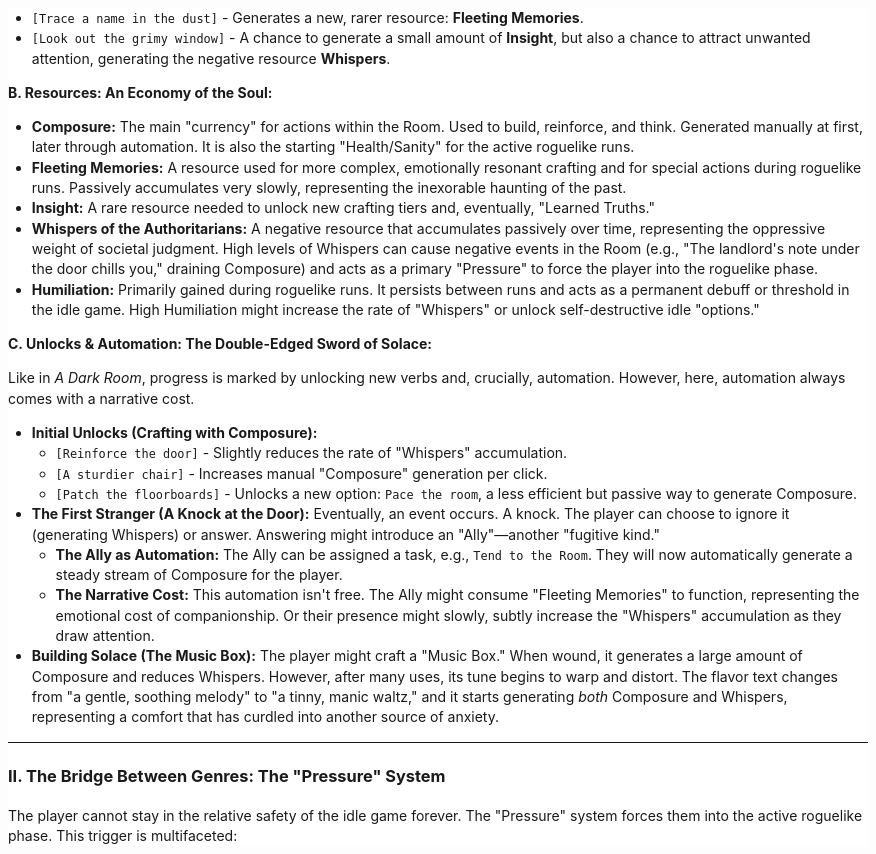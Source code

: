 *   `[Trace a name in the dust]` - Generates a new, rarer resource: **Fleeting Memories**.
*   `[Look out the grimy window]` - A chance to generate a small amount of **Insight**, but also a chance to attract unwanted attention, generating the negative resource **Whispers**.

**B. Resources: An Economy of the Soul:**

*   **Composure:** The main "currency" for actions within the Room. Used to build, reinforce, and think. Generated manually at first, later through automation. It is also the starting "Health/Sanity" for the active roguelike runs.
*   **Fleeting Memories:** A resource used for more complex, emotionally resonant crafting and for special actions during roguelike runs. Passively accumulates very slowly, representing the inexorable haunting of the past.
*   **Insight:** A rare resource needed to unlock new crafting tiers and, eventually, "Learned Truths."
*   **Whispers of the Authoritarians:** A negative resource that accumulates passively over time, representing the oppressive weight of societal judgment. High levels of Whispers can cause negative events in the Room (e.g., "The landlord's note under the door chills you," draining Composure) and acts as a primary "Pressure" to force the player into the roguelike phase.
*   **Humiliation:** Primarily gained during roguelike runs. It persists between runs and acts as a permanent debuff or threshold in the idle game. High Humiliation might increase the rate of "Whispers" or unlock self-destructive idle "options."

**C. Unlocks & Automation: The Double-Edged Sword of Solace:**

Like in *A Dark Room*, progress is marked by unlocking new verbs and, crucially, automation. However, here, automation always comes with a narrative cost.

*   **Initial Unlocks (Crafting with Composure):**
    *   `[Reinforce the door]` - Slightly reduces the rate of "Whispers" accumulation.
    *   `[A sturdier chair]` - Increases manual "Composure" generation per click.
    *   `[Patch the floorboards]` - Unlocks a new option: `Pace the room`, a less efficient but passive way to generate Composure.
*   **The First Stranger (A Knock at the Door):** Eventually, an event occurs. A knock. The player can choose to ignore it (generating Whispers) or answer. Answering might introduce an "Ally"—another "fugitive kind."
    *   **The Ally as Automation:** The Ally can be assigned a task, e.g., `Tend to the Room`. They will now automatically generate a steady stream of Composure for the player.
    *   **The Narrative Cost:** This automation isn't free. The Ally might consume "Fleeting Memories" to function, representing the emotional cost of companionship. Or their presence might slowly, subtly increase the "Whispers" accumulation as they draw attention.
*   **Building Solace (The Music Box):** The player might craft a "Music Box." When wound, it generates a large amount of Composure and reduces Whispers. However, after many uses, its tune begins to warp and distort. The flavor text changes from "a gentle, soothing melody" to "a tinny, manic waltz," and it starts generating *both* Composure and Whispers, representing a comfort that has curdled into another source of anxiety.

---

### **II. The Bridge Between Genres: The "Pressure" System**

The player cannot stay in the relative safety of the idle game forever. The "Pressure" system forces them into the active roguelike phase. This trigger is multifaceted:
